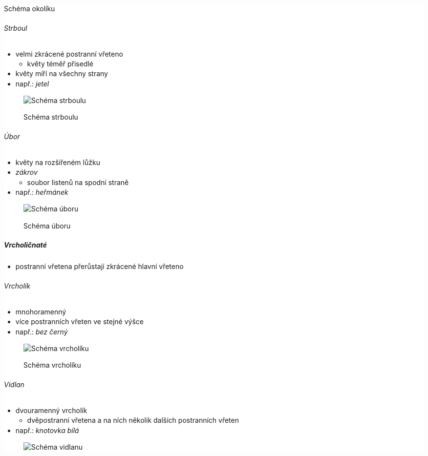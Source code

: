 Schéma okolíku
    </figcpation>
</figure>

###### Strboul
- velmi zkrácené postranní vřeteno
    - květy téměř přisedlé
- květy míří na všechny strany
- např.: _jetel_

<figure class="note-fig">
    <img src="https://firebasestorage.googleapis.com/v0/b/firescript-577a2.appspot.com/o/imgs%2Fapp%2FPetrGersl%2FiKq9w-ZUU2.png?alt=media&token=e0ba33d7-c971-4c17-809d-07dace0f311b" alt="Schéma strboulu">
    <figcaption>

Schéma strboulu
    </figcpation>
</figure>

###### Úbor
- květy na rozšířeném lůžku
- _zákrov_
    - soubor listenů na spodní straně
- např.: _heřmánek_

<figure class="note-fig">
    <img src="https://firebasestorage.googleapis.com/v0/b/firescript-577a2.appspot.com/o/imgs%2Fapp%2FPetrGersl%2FnAcxV8fho6.png?alt=media&token=a9066096-dc90-40b3-8008-a94242fca2b4" alt="Schéma úboru">
    <figcaption>

Schéma úboru
    </figcpation>
</figure>

##### Vrcholičnaté
- postranní vřetena přerůstají zkrácené hlavní vřeteno
###### Vrcholík
- mnohoramenný
- více postranních vřeten ve stejné výšce
- např.: _bez černý_

<figure class="note-fig">
    <img src="https://firebasestorage.googleapis.com/v0/b/firescript-577a2.appspot.com/o/imgs%2Fapp%2FPetrGersl%2FUrctrbtUw3.png?alt=media&token=7639249a-6070-4f7b-b967-caa0cdc7f6e5" alt="Schéma vrcholíku">
    <figcaption>

Schéma vrcholíku
    </figcpation>
</figure>

###### Vidlan
- dvouramenný vrcholík
    - dvěpostranní vřetena a na ních několik dalších postranních vřeten
- např.: _knotovka bílá_

<figure class="note-fig">
    <img src="https://firebasestorage.googleapis.com/v0/b/firescript-577a2.appspot.com/o/imgs%2Fapp%2FPetrGersl%2Fub5aNFnyUF.png?alt=media&token=03f3677a-4fde-4360-b248-ceeed67a2e39" alt="Schéma vidlanu">
    <figcaption>
